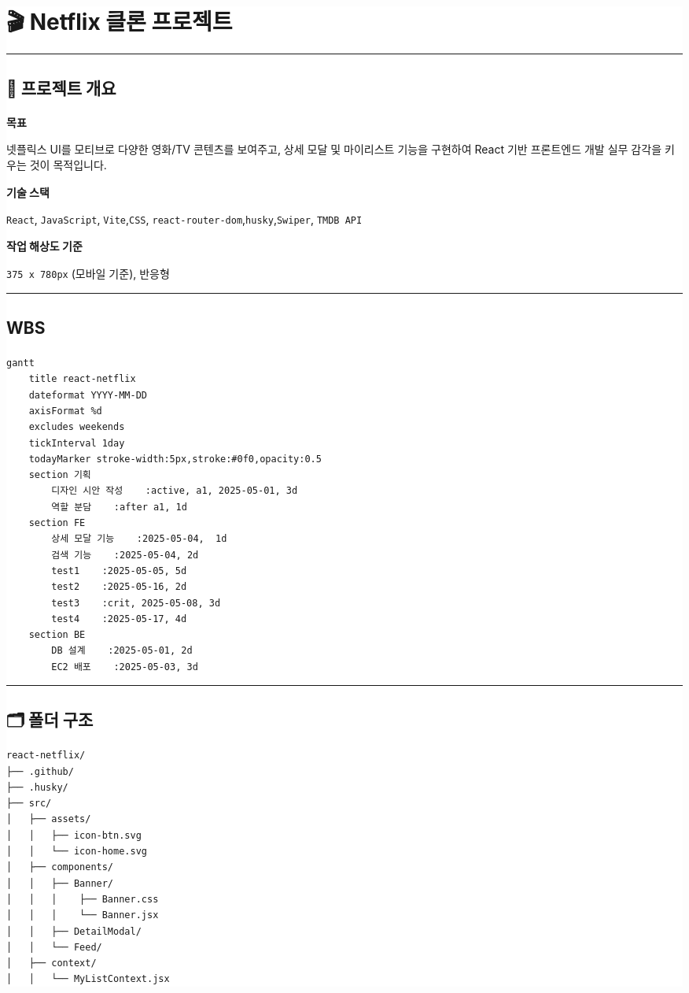 # 🎬 **Netflix 클론 프로젝트**

---

## 📄 프로젝트 개요

**목표**

넷플릭스 UI를 모티브로 다양한 영화/TV 콘텐츠를 보여주고, 상세 모달 및 마이리스트 기능을 구현하여 React 기반 프론트엔드 개발 실무 감각을 키우는 것이 목적입니다.

**기술 스택**

`React`, `JavaScript`, `Vite`,`CSS`, `react-router-dom`,`husky`,`Swiper`, `TMDB API`

**작업 해상도 기준**

`375 x 780px` (모바일 기준), 반응형

---

## WBS

```mermaid
gantt
    title react-netflix
    dateformat YYYY-MM-DD
    axisFormat %d
    excludes weekends
    tickInterval 1day
    todayMarker stroke-width:5px,stroke:#0f0,opacity:0.5
    section 기획
        디자인 시안 작성    :active, a1, 2025-05-01, 3d
        역할 분담    :after a1, 1d
    section FE
        상세 모달 기능    :2025-05-04,  1d
        검색 기능    :2025-05-04, 2d
        test1    :2025-05-05, 5d
        test2    :2025-05-16, 2d
        test3    :crit, 2025-05-08, 3d
        test4    :2025-05-17, 4d
    section BE
        DB 설계    :2025-05-01, 2d
        EC2 배포    :2025-05-03, 3d
```
___

## 🗂️ 폴더 구조

```
react-netflix/
├── .github/
├── .husky/
├── src/
│   ├── assets/
│   │   ├── icon-btn.svg
│   │   └── icon-home.svg
│   ├── components/
│   │   ├── Banner/
│   │   │    ├── Banner.css
│   │   │    └── Banner.jsx
│   │   ├── DetailModal/
│   │   └── Feed/
│   ├── context/
│   │   └── MyListContext.jsx
```
